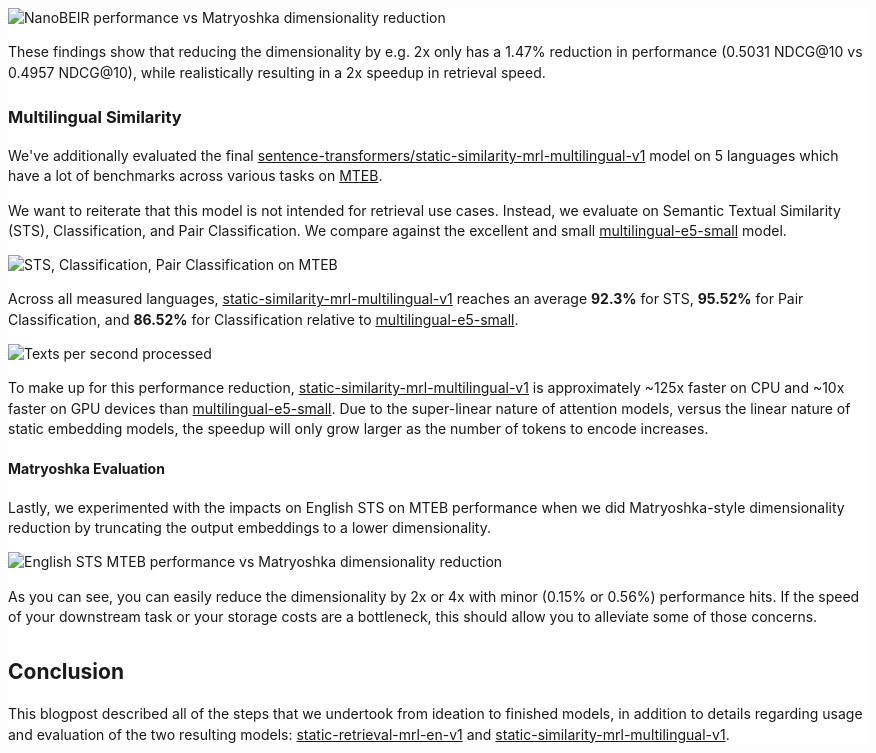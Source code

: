 ![NanoBEIR performance vs Matryoshka dimensionality reduction](https://huggingface.co/datasets/huggingface/documentation-images/resolve/main/blog/static-embeddings/nano_beir_matryoshka.png)

These findings show that reducing the dimensionality by e.g. 2x only has a 1.47% reduction in performance (0.5031 NDCG@10 vs 0.4957 NDCG@10), while realistically resulting in a 2x speedup in retrieval speed. 

### Multilingual Similarity

We've additionally evaluated the final [sentence-transformers/static-similarity-mrl-multilingual-v1](https://huggingface.co/sentence-transformers/static-similarity-mrl-multilingual-v1) model on 5 languages which have a lot of benchmarks across various tasks on [MTEB](https://huggingface.co/spaces/mteb/leaderboard).

We want to reiterate that this model is not intended for retrieval use cases. Instead, we evaluate on Semantic Textual Similarity (STS), Classification, and Pair Classification. We compare against the excellent and small [multilingual-e5-small](https://huggingface.co/intfloat/multilingual-e5-small) model.

![STS, Classification, Pair Classification on MTEB](https://huggingface.co/datasets/huggingface/documentation-images/resolve/main/blog/static-embeddings/similarity_mteb_eval.png)

Across all measured languages, [static-similarity-mrl-multilingual-v1](https://huggingface.co/sentence-transformers/static-similarity-mrl-multilingual-v1) reaches an average **92.3%** for STS, **95.52%** for Pair Classification, and **86.52%** for Classification relative to [multilingual-e5-small](https://huggingface.co/intfloat/multilingual-e5-small).

![Texts per second processed](https://huggingface.co/datasets/huggingface/documentation-images/resolve/main/blog/static-embeddings/similarity_speed.png)

To make up for this performance reduction, [static-similarity-mrl-multilingual-v1](https://huggingface.co/sentence-transformers/static-similarity-mrl-multilingual-v1) is approximately ~125x faster on CPU and ~10x faster on GPU devices than [multilingual-e5-small](https://huggingface.co/intfloat/multilingual-e5-small). Due to the super-linear nature of attention models, versus the linear nature of static embedding models, the speedup will only grow larger as the number of tokens to encode increases.

#### Matryoshka Evaluation

Lastly, we experimented with the impacts on English STS on MTEB performance when we did Matryoshka-style dimensionality reduction by truncating the output embeddings to a lower dimensionality. 

![English STS MTEB performance vs Matryoshka dimensionality reduction](https://huggingface.co/datasets/huggingface/documentation-images/resolve/main/blog/static-embeddings/similarity_matryoshka.png)

As you can see, you can easily reduce the dimensionality by 2x or 4x with minor (0.15% or 0.56%) performance hits. If the speed of your downstream task or your storage costs are a bottleneck, this should allow you to alleviate some of those concerns.

## Conclusion

This blogpost described all of the steps that we undertook from ideation to finished models, in addition to details regarding usage and evaluation of the two resulting models: [static-retrieval-mrl-en-v1](https://huggingface.co/sentence-transformers/static-retrieval-mrl-en-v1) and [static-similarity-mrl-multilingual-v1](https://huggingface.co/sentence-transformers/static-similarity-mrl-multilingual-v1).
